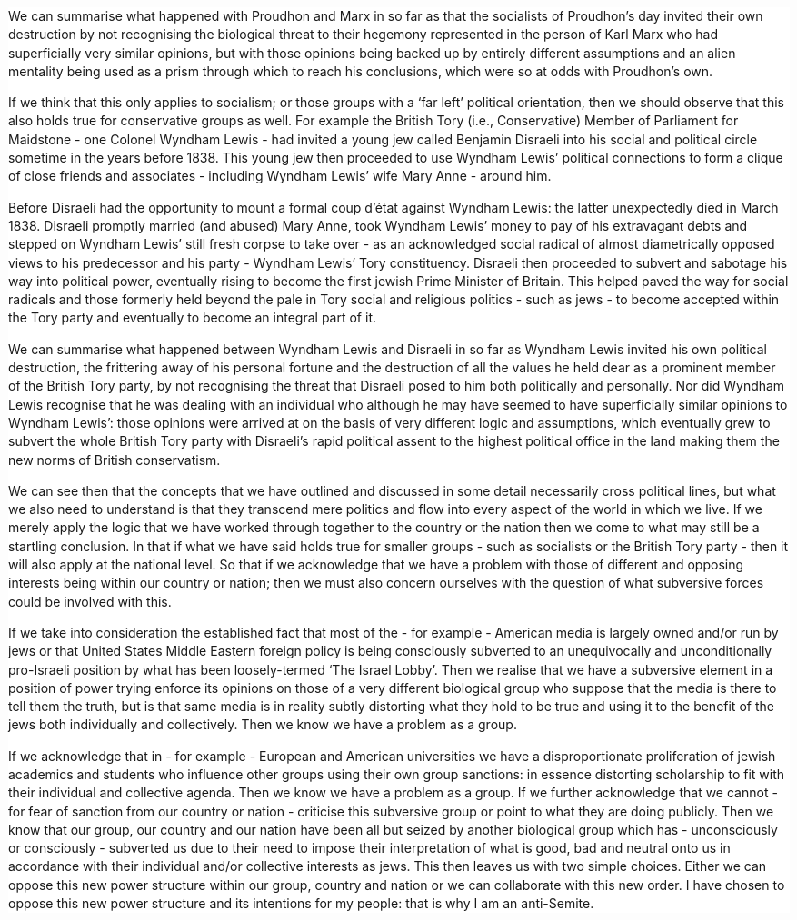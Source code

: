 We can summarise what happened with Proudhon and Marx in so far as that the socialists of Proudhon’s day invited their own destruction by not recognising the biological threat to their hegemony represented in the person of Karl Marx who had superficially very similar opinions, but with those opinions being backed up by entirely different assumptions and an alien mentality being used as a prism through which to reach his conclusions, which were so at odds with Proudhon’s own.

If we think that this only applies to socialism; or those groups with a ‘far left’ political orientation, then we should observe that this also holds true for conservative groups as well. For example the British Tory (i.e., Conservative) Member of Parliament for Maidstone - one Colonel Wyndham Lewis - had invited a young jew called Benjamin Disraeli into his social and political circle sometime in the years before 1838. This young jew then proceeded to use Wyndham Lewis’ political connections to form a clique of close friends and associates - including Wyndham Lewis’ wife Mary Anne - around him.

Before Disraeli had the opportunity to mount a formal coup d’état against Wyndham Lewis: the latter unexpectedly died in March 1838. Disraeli promptly married (and abused) Mary Anne, took Wyndham Lewis’ money to pay of his extravagant debts and stepped on Wyndham Lewis’ still fresh corpse to take over - as an acknowledged social radical of almost diametrically opposed views to his predecessor and his party - Wyndham Lewis’ Tory constituency. Disraeli then proceeded to subvert and sabotage his way into political power, eventually rising to become the first jewish Prime Minister of Britain. This helped paved the way for social radicals and those formerly held beyond the pale in Tory social and religious politics - such as jews - to become accepted within the Tory party and eventually to become an integral part of it.

We can summarise what happened between Wyndham Lewis and Disraeli in so far as Wyndham Lewis invited his own political destruction, the frittering away of his personal fortune and the destruction of all the values he held dear as a prominent member of the British Tory party, by not recognising the threat that Disraeli posed to him both politically and personally. Nor did Wyndham Lewis recognise that he was dealing with an individual who although he may have seemed to have superficially similar opinions to Wyndham Lewis’: those opinions were arrived at on the basis of very different logic and assumptions, which eventually grew to subvert the whole British Tory party with Disraeli’s rapid political assent to the highest political office in the land making them the new norms of British conservatism.

We can see then that the concepts that we have outlined and discussed in some detail necessarily cross political lines, but what we also need to understand is that they transcend mere politics and flow into every aspect of the world in which we live. If we merely apply the logic that we have worked through together to the country or the nation then we come to what may still be a startling conclusion. In that if what we have said holds true for smaller groups - such as socialists or the British Tory party - then it will also apply at the national level. So that if we acknowledge that we have a problem with those of different and opposing interests being within our country or nation; then we must also concern ourselves with the question of what subversive forces could be involved with this.

If we take into consideration the established fact that most of the - for example - American media is largely owned and/or run by jews or that United States Middle Eastern foreign policy is being consciously subverted to an unequivocally and unconditionally pro-Israeli position by what has been loosely-termed ‘The Israel Lobby’. Then we realise that we have a subversive element in a position of power trying enforce its opinions on those of a very different biological group who suppose that the media is there to tell them the truth, but is that same media is in reality subtly distorting what they hold to be true and using it to the benefit of the jews both individually and collectively. Then we know we have a problem as a group.

If we acknowledge that in - for example - European and American universities we have a disproportionate proliferation of jewish academics and students who influence other groups using their own group sanctions: in essence distorting scholarship to fit with their individual and collective agenda. Then we know we have a problem as a group.
If we further acknowledge that we cannot - for fear of sanction from our country or nation - criticise this subversive group or point to what they are doing publicly. Then we know that our group, our country and our nation have been all but seized by another biological group which has - unconsciously or consciously - subverted us due to their need to impose their interpretation of what is good, bad and neutral onto us in accordance with their individual and/or collective interests as jews.
This then leaves us with two simple choices.
Either we can oppose this new power structure within our group, country and nation or we can collaborate with this new order.
I have chosen to oppose this new power structure and its intentions for my people: that is why I am an anti-Semite.
